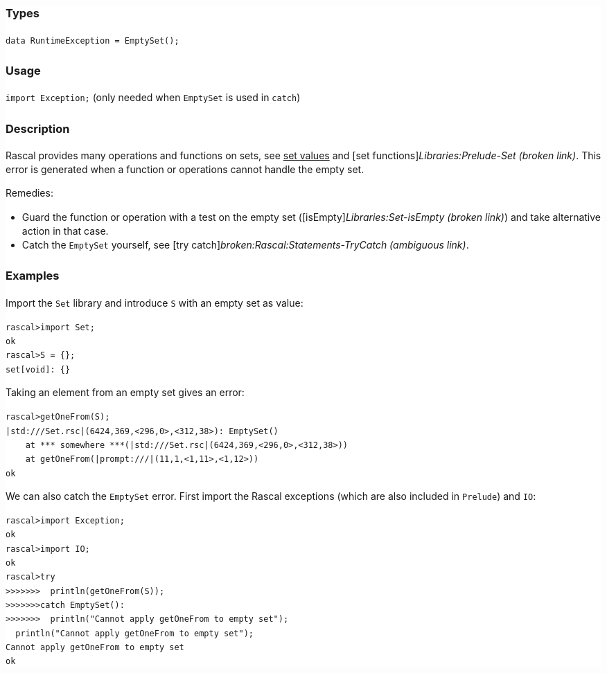 
### Types 
`data RuntimeException = EmptySet();`
       
### Usage 
`import Exception;` (only needed when `EmptySet` is used in `catch`)


### Description 
Rascal provides many operations and functions on sets, see [set values](/Rascal.md#Expressions-Values-Set)
and [set functions]_Libraries:Prelude-Set (broken link)_.
This error is generated when a function or operations cannot handle the empty set.

Remedies:

*  Guard the function or operation with a test on the empty set ([isEmpty]_Libraries:Set-isEmpty (broken link)_) and 
  take alternative action in that case.
*  Catch the `EmptySet` yourself, see [try catch]_broken:Rascal:Statements-TryCatch (ambiguous link)_.

### Examples 

Import the `Set` library and introduce `S` with an empty set as value:

```rascal-shell
rascal>import Set;
ok
rascal>S = {};
set[void]: {}
```
Taking an element from an empty set gives an error:

```rascal-shell
rascal>getOneFrom(S);
|std:///Set.rsc|(6424,369,<296,0>,<312,38>): EmptySet()
	at *** somewhere ***(|std:///Set.rsc|(6424,369,<296,0>,<312,38>))
	at getOneFrom(|prompt:///|(11,1,<1,11>,<1,12>))
ok
```
We can also catch the `EmptySet` error. First import the Rascal exceptions (which are also included in `Prelude`)
and `IO`:

```rascal-shell
rascal>import Exception;
ok
rascal>import IO;
ok
rascal>try 
>>>>>>>  println(getOneFrom(S)); 
>>>>>>>catch EmptySet(): 
>>>>>>>  println("Cannot apply getOneFrom to empty set");
  println("Cannot apply getOneFrom to empty set");
Cannot apply getOneFrom to empty set
ok
```




